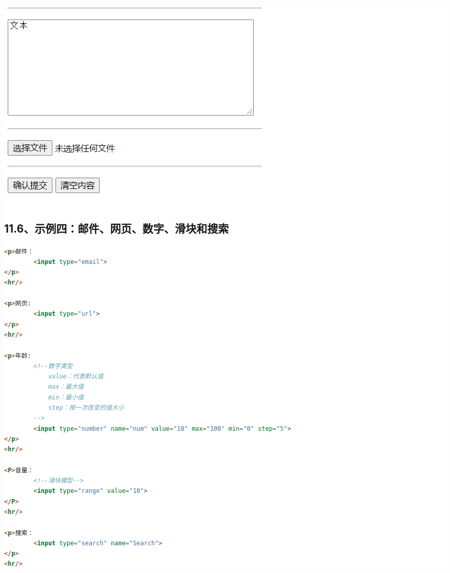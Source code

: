 ![image-20220120172557244](HTML5.assets/image-20220120172557244.png)

## 11.6、示例四：邮件、网页、数字、滑块和搜索

```html
<p>邮件：
        <input type="email">
</p>
<hr/>
    
<p>网页:
        <input type="url">
</p>
<hr/>
    
<p>年龄:
        <!--数字类型
            value：代表默认值
            max：最大值
            min：最小值
            step：按一次改变的值大小
        -->
        <input type="number" name="num" value="18" max="100" min="0" step="5">
</p>
<hr/>
    
<P>音量：
        <!--滑块模型-->
        <input type="range" value="10">
</P>
<hr/>

<p>搜索：
        <input type="search" name="Search">
</p>
<hr/>
```
